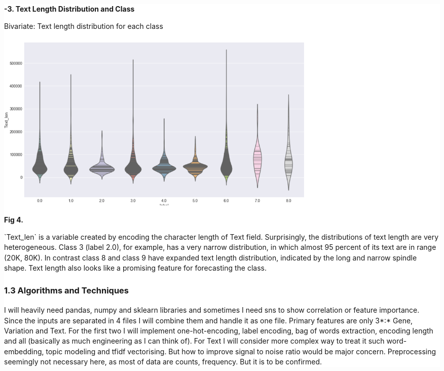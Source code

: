 **-3. Text Length Distribution and Class**

Bivariate: Text length distribution for each class

<img src="media/image7.png" width="601" height="328" />

**Fig 4.**

\`Text\_len\` is a variable created by encoding the character length of
Text field. Surprisingly, the distributions of text length are very
heterogeneous. Class 3 (label 2.0), for example, has a very narrow
distribution, in which almost 95 percent of its text are in range (20K,
80K). In contrast class 8 and class 9 have expanded text length
distribution, indicated by the long and narrow spindle shape. Text
length also looks like a promising feature for forecasting the class.

### 1.3 Algorithms and Techniques

I will heavily need pandas, numpy and sklearn libraries and sometimes I
need sns to show correlation or feature importance. Since the inputs are
separated in 4 files I will combine them and handle it as one file.
Primary features are only 3*:* Gene, Variation and Text. For the first
two I will implement one-hot-encoding, label encoding, bag of words
extraction, encoding length and all (basically as much engineering as I
can think of). For Text I will consider more complex way to treat it
such word-embedding, topic modeling and tfidf vectorising. But how to
improve signal to noise ratio would be major concern. Preprocessing
seemingly not necessary here, as most of data are counts, frequency. But
it is to be confirmed.
